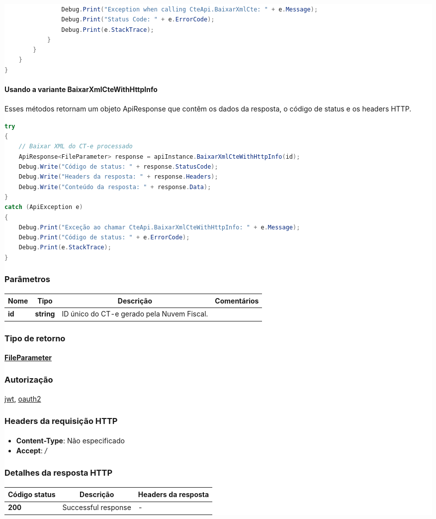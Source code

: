 ```csharp
                Debug.Print("Exception when calling CteApi.BaixarXmlCte: " + e.Message);
                Debug.Print("Status Code: " + e.ErrorCode);
                Debug.Print(e.StackTrace);
            }
        }
    }
}
```

#### Usando a variante BaixarXmlCteWithHttpInfo
Esses métodos retornam um objeto ApiResponse que contêm os dados da resposta, o código de status e os headers HTTP.

```csharp
try
{
    // Baixar XML do CT-e processado
    ApiResponse<FileParameter> response = apiInstance.BaixarXmlCteWithHttpInfo(id);
    Debug.Write("Código de status: " + response.StatusCode);
    Debug.Write("Headers da resposta: " + response.Headers);
    Debug.Write("Conteúdo da resposta: " + response.Data);
}
catch (ApiException e)
{
    Debug.Print("Exceção ao chamar CteApi.BaixarXmlCteWithHttpInfo: " + e.Message);
    Debug.Print("Código de status: " + e.ErrorCode);
    Debug.Print(e.StackTrace);
}
```

### Parâmetros

| Nome | Tipo | Descrição | Comentários |
|------|------|-------------|-------|
| **id** | **string** | ID único do CT-e gerado pela Nuvem Fiscal. |  |

### Tipo de retorno

[**FileParameter**](FileParameter.md)

### Autorização

[jwt](../README.md#jwt), [oauth2](../README.md#oauth2)

### Headers da requisição HTTP

 - **Content-Type**: Não especificado
 - **Accept**: */*


### Detalhes da resposta HTTP
| Código status | Descrição | Headers da resposta |
|-------------|-------------|------------------|
| **200** | Successful response |  -  |
